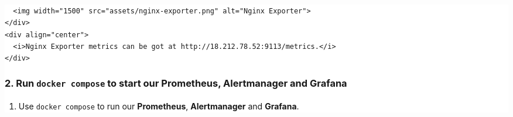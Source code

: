       <img width="1500" src="assets/nginx-exporter.png" alt="Nginx Exporter">
    </div>
    <div align="center">
      <i>Nginx Exporter metrics can be got at http://18.212.78.52:9113/metrics.</i>
    </div>

### 2. Run `docker compose` to start our Prometheus, Alertmanager and Grafana 
<a name='deployment-docker'></a>

1. Use `docker compose` to run our **Prometheus**, **Alertmanager** and **Grafana**.

    <div align="center"> 